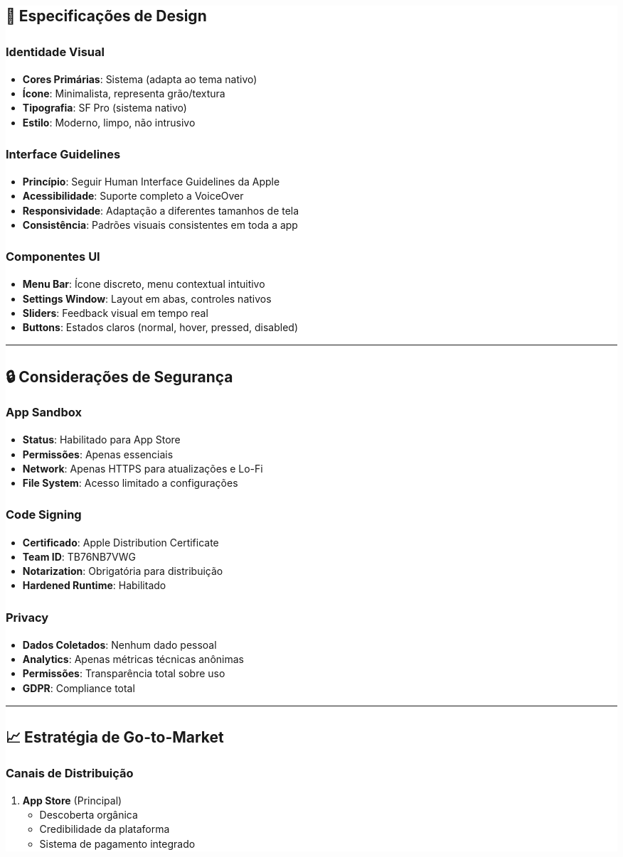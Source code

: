 
## 🎨 Especificações de Design

### Identidade Visual
- **Cores Primárias**: Sistema (adapta ao tema nativo)
- **Ícone**: Minimalista, representa grão/textura
- **Tipografia**: SF Pro (sistema nativo)
- **Estilo**: Moderno, limpo, não intrusivo

### Interface Guidelines
- **Princípio**: Seguir Human Interface Guidelines da Apple
- **Acessibilidade**: Suporte completo a VoiceOver
- **Responsividade**: Adaptação a diferentes tamanhos de tela
- **Consistência**: Padrões visuais consistentes em toda a app

### Componentes UI
- **Menu Bar**: Ícone discreto, menu contextual intuitivo
- **Settings Window**: Layout em abas, controles nativos
- **Sliders**: Feedback visual em tempo real
- **Buttons**: Estados claros (normal, hover, pressed, disabled)

---

## 🔒 Considerações de Segurança

### App Sandbox
- **Status**: Habilitado para App Store
- **Permissões**: Apenas essenciais
- **Network**: Apenas HTTPS para atualizações e Lo-Fi
- **File System**: Acesso limitado a configurações

### Code Signing
- **Certificado**: Apple Distribution Certificate
- **Team ID**: TB76NB7VWG
- **Notarization**: Obrigatória para distribuição
- **Hardened Runtime**: Habilitado

### Privacy
- **Dados Coletados**: Nenhum dado pessoal
- **Analytics**: Apenas métricas técnicas anônimas
- **Permissões**: Transparência total sobre uso
- **GDPR**: Compliance total

---

## 📈 Estratégia de Go-to-Market

### Canais de Distribuição
1. **App Store** (Principal)
   - Descoberta orgânica
   - Credibilidade da plataforma
   - Sistema de pagamento integrado
